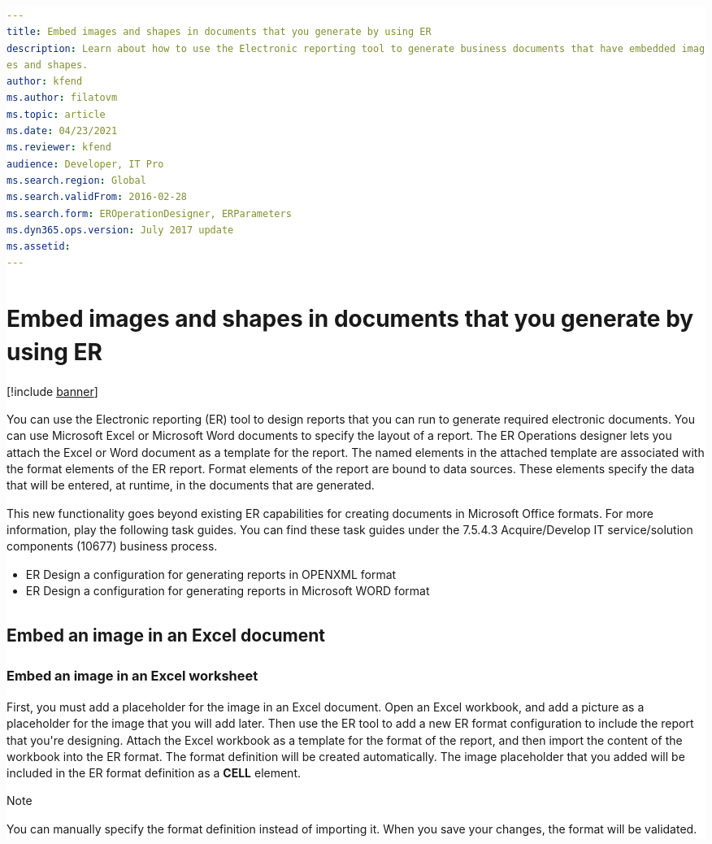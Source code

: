 ```yaml
---
title: Embed images and shapes in documents that you generate by using ER
description: Learn about how to use the Electronic reporting tool to generate business documents that have embedded images and shapes.
author: kfend
ms.author: filatovm
ms.topic: article
ms.date: 04/23/2021
ms.reviewer: kfend
audience: Developer, IT Pro
ms.search.region: Global
ms.search.validFrom: 2016-02-28
ms.search.form: EROperationDesigner, ERParameters
ms.dyn365.ops.version: July 2017 update
ms.assetid: 
---
```


# Embed images and shapes in documents that you generate by using ER

[!include [banner](../includes/banner.md)]

You can use the Electronic reporting (ER) tool to design reports that you can run to generate required electronic documents. You can use Microsoft Excel or Microsoft Word documents to specify the layout of a report. The ER Operations designer lets you attach the Excel or Word document as a template for the report. The named elements in the attached template are associated with the format elements of the ER report. Format elements of the report are bound to data sources. These elements specify the data that will be entered, at runtime, in the documents that are generated.

This new functionality goes beyond existing ER capabilities for creating documents in Microsoft Office formats. For more information, play the following task guides. You can find these task guides under the 7.5.4.3 Acquire/Develop IT service/solution components (10677) business process.

- ER Design a configuration for generating reports in OPENXML format
- ER Design a configuration for generating reports in Microsoft WORD format

## Embed an image in an Excel document

### Embed an image in an Excel worksheet

First, you must add a placeholder for the image in an Excel document. Open an Excel workbook, and add a picture as a placeholder for the image that you will add later. Then use the ER tool to add a new ER format configuration to include the report that you're designing. Attach the Excel workbook as a template for the format of the report, and then import the content of the workbook into the ER format. The format definition will be created automatically. The image placeholder that you added will be included in the ER format definition as a **CELL** element.

> [!NOTE]
> You can manually specify the format definition instead of importing it. When you save your changes, the format will be validated.

